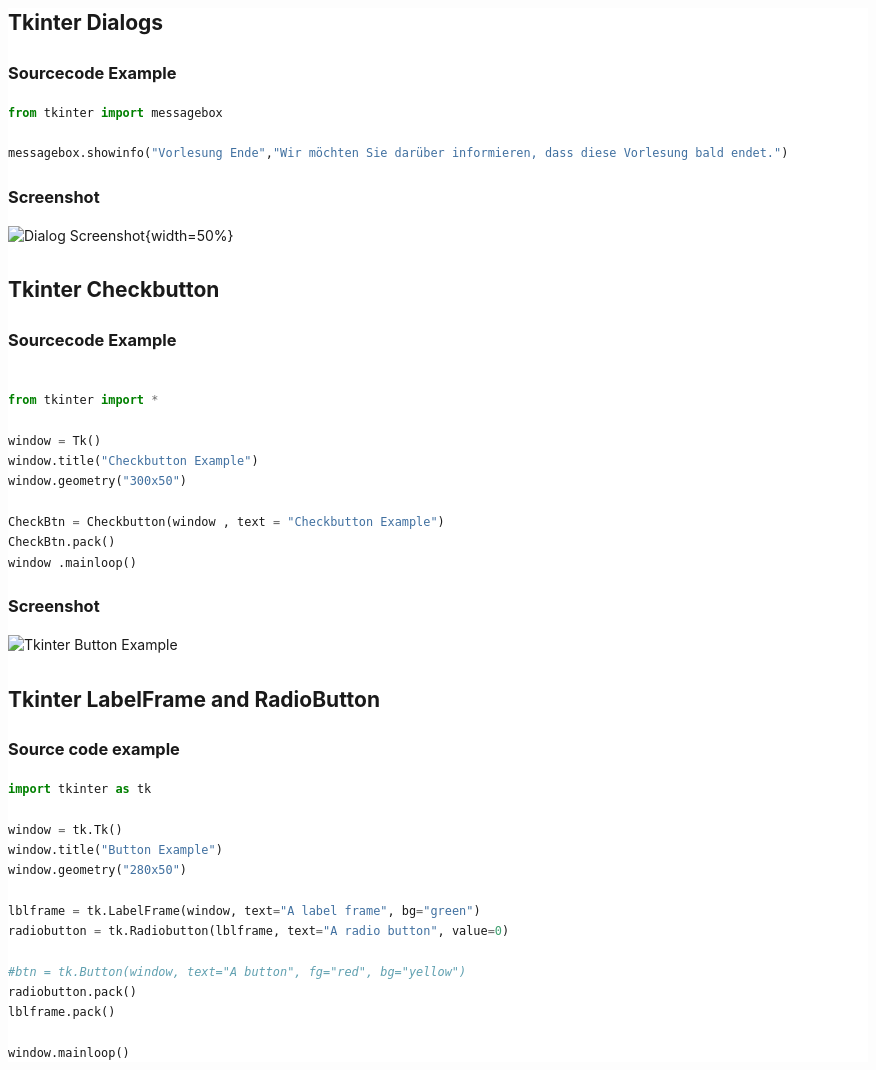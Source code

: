 
## Tkinter Dialogs

### Sourcecode Example
```python
from tkinter import messagebox

messagebox.showinfo("Vorlesung Ende","Wir möchten Sie darüber informieren, dass diese Vorlesung bald endet.")

```

### Screenshot
![Dialog Screenshot](dialog.png "Dialog Screenshot"){width=50%}

## Tkinter Checkbutton

### Sourcecode Example

```python

from tkinter import * 

window = Tk()
window.title("Checkbutton Example")
window.geometry("300x50")

CheckBtn = Checkbutton(window , text = "Checkbutton Example")
CheckBtn.pack()
window .mainloop()

```

### Screenshot

![Tkinter Button Example](tkinter_checkbutton.png "Tkinter Button Example")


## Tkinter LabelFrame and RadioButton

### Source code example

```python
import tkinter as tk

window = tk.Tk()
window.title("Button Example")
window.geometry("280x50")

lblframe = tk.LabelFrame(window, text="A label frame", bg="green")
radiobutton = tk.Radiobutton(lblframe, text="A radio button", value=0)

#btn = tk.Button(window, text="A button", fg="red", bg="yellow")
radiobutton.pack()
lblframe.pack()

window.mainloop()
```
